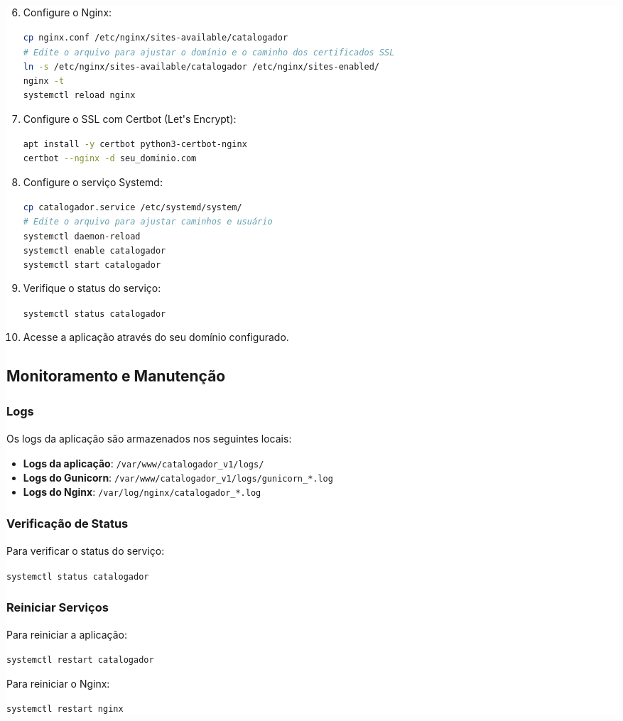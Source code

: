 
6. Configure o Nginx:
   ```bash
   cp nginx.conf /etc/nginx/sites-available/catalogador
   # Edite o arquivo para ajustar o domínio e o caminho dos certificados SSL
   ln -s /etc/nginx/sites-available/catalogador /etc/nginx/sites-enabled/
   nginx -t
   systemctl reload nginx
   ```

7. Configure o SSL com Certbot (Let's Encrypt):
   ```bash
   apt install -y certbot python3-certbot-nginx
   certbot --nginx -d seu_dominio.com
   ```

8. Configure o serviço Systemd:
   ```bash
   cp catalogador.service /etc/systemd/system/
   # Edite o arquivo para ajustar caminhos e usuário
   systemctl daemon-reload
   systemctl enable catalogador
   systemctl start catalogador
   ```

9. Verifique o status do serviço:
   ```bash
   systemctl status catalogador
   ```

10. Acesse a aplicação através do seu domínio configurado.

## Monitoramento e Manutenção

### Logs

Os logs da aplicação são armazenados nos seguintes locais:

- **Logs da aplicação**: `/var/www/catalogador_v1/logs/`
- **Logs do Gunicorn**: `/var/www/catalogador_v1/logs/gunicorn_*.log`
- **Logs do Nginx**: `/var/log/nginx/catalogador_*.log`

### Verificação de Status

Para verificar o status do serviço:
```bash
systemctl status catalogador
```

### Reiniciar Serviços

Para reiniciar a aplicação:
```bash
systemctl restart catalogador
```

Para reiniciar o Nginx:
```bash
systemctl restart nginx
```

